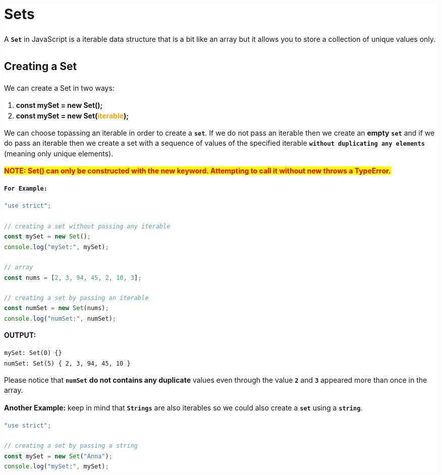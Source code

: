 # Sets

A **`Set`** in JavaScript is a iterable data structure
that is a bit like an array but it allows you to store a collection of unique values only.

## Creating a Set

We can create a Set in two ways:

1. **const mySet = new Set();**
2. **const mySet = new Set(<span style="color: orange">iterable</span>);**

We can choose topassing an iterable in order to create a **`set`**. If we do not pass an iterable then we create an **empty** **`set`** and if we do pass an iterable then we create a set with a sequence of values of the specified iterable **`without duplicating any elements`** (meaning only unique elements).

<span style="color: red; background-color: yellow"><strong>NOTE: Set() can only be constructed with the new keyword. Attempting to call it without new throws a TypeError.</strong></span>

**`For Example: `**

```javascript
"use strict";

// creating a set without passing any iterable
const mySet = new Set();
console.log("mySet:", mySet);

// array
const nums = [2, 3, 94, 45, 2, 10, 3];

// creating a set by passing an iterable
const numSet = new Set(nums);
console.log("numSet:", numSet);
```

**OUTPUT:**

```
mySet: Set(0) {}
numSet: Set(5) { 2, 3, 94, 45, 10 }
```

Please notice that **`numSet`** **do not contains any duplicate** values even through the value **`2`** and **`3`** appeared more than once in the array.

**Another Example:**
keep in mind that **`Strings`** are also iterables so we could also create a **`set`** using a **`string`**.

```javascript
"use strict";

// creating a set by passing a string
const mySet = new Set("Anna");
console.log("mySet:", mySet);
```
